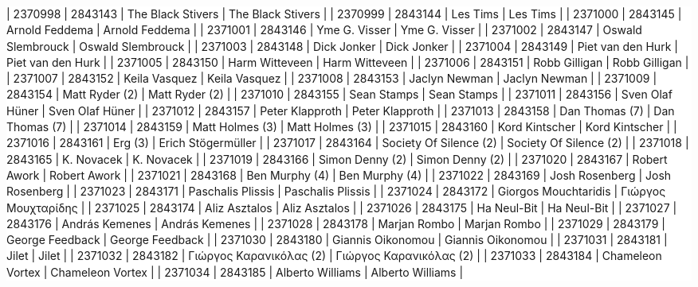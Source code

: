 | 2370998 | 2843143 | The Black Stivers | The Black Stivers |
| 2370999 | 2843144 | Les Tims | Les Tims |
| 2371000 | 2843145 | Arnold Feddema | Arnold Feddema |
| 2371001 | 2843146 | Yme G. Visser | Yme G. Visser |
| 2371002 | 2843147 | Oswald Slembrouck | Oswald Slembrouck |
| 2371003 | 2843148 | Dick Jonker | Dick Jonker |
| 2371004 | 2843149 | Piet van den Hurk | Piet van den Hurk |
| 2371005 | 2843150 | Harm Witteveen | Harm Witteveen |
| 2371006 | 2843151 | Robb Gilligan | Robb Gilligan |
| 2371007 | 2843152 | Keila Vasquez | Keila Vasquez |
| 2371008 | 2843153 | Jaclyn Newman | Jaclyn Newman |
| 2371009 | 2843154 | Matt Ryder (2) | Matt Ryder (2) |
| 2371010 | 2843155 | Sean Stamps | Sean Stamps |
| 2371011 | 2843156 | Sven Olaf Hüner | Sven Olaf Hüner |
| 2371012 | 2843157 | Peter Klapproth | Peter Klapproth |
| 2371013 | 2843158 | Dan Thomas (7) | Dan Thomas (7) |
| 2371014 | 2843159 | Matt Holmes (3) | Matt Holmes (3) |
| 2371015 | 2843160 | Kord Kintscher | Kord Kintscher |
| 2371016 | 2843161 | Erg (3) | Erich Stögermüller |
| 2371017 | 2843164 | Society Of Silence (2) | Society Of Silence (2) |
| 2371018 | 2843165 | K. Novacek | K. Novacek |
| 2371019 | 2843166 | Simon Denny (2) | Simon Denny (2) |
| 2371020 | 2843167 | Robert Awork | Robert Awork |
| 2371021 | 2843168 | Ben Murphy (4) | Ben Murphy (4) |
| 2371022 | 2843169 | Josh Rosenberg | Josh Rosenberg |
| 2371023 | 2843171 | Paschalis Plissis | Paschalis Plissis |
| 2371024 | 2843172 | Giorgos Mouchtaridis | Γιώργος Μουχταρίδης |
| 2371025 | 2843174 | Aliz Asztalos | Aliz Asztalos |
| 2371026 | 2843175 | Ha Neul-Bit | Ha Neul-Bit |
| 2371027 | 2843176 | András Kemenes | András Kemenes |
| 2371028 | 2843178 | Marjan Rombo | Marjan Rombo |
| 2371029 | 2843179 | George Feedback | George Feedback |
| 2371030 | 2843180 | Giannis Oikonomou | Giannis Oikonomou |
| 2371031 | 2843181 | Jilet | Jilet |
| 2371032 | 2843182 | Γιώργος Καρανικόλας (2) | Γιώργος Καρανικόλας (2) |
| 2371033 | 2843184 | Chameleon Vortex | Chameleon Vortex |
| 2371034 | 2843185 | Alberto Williams | Alberto Williams |
